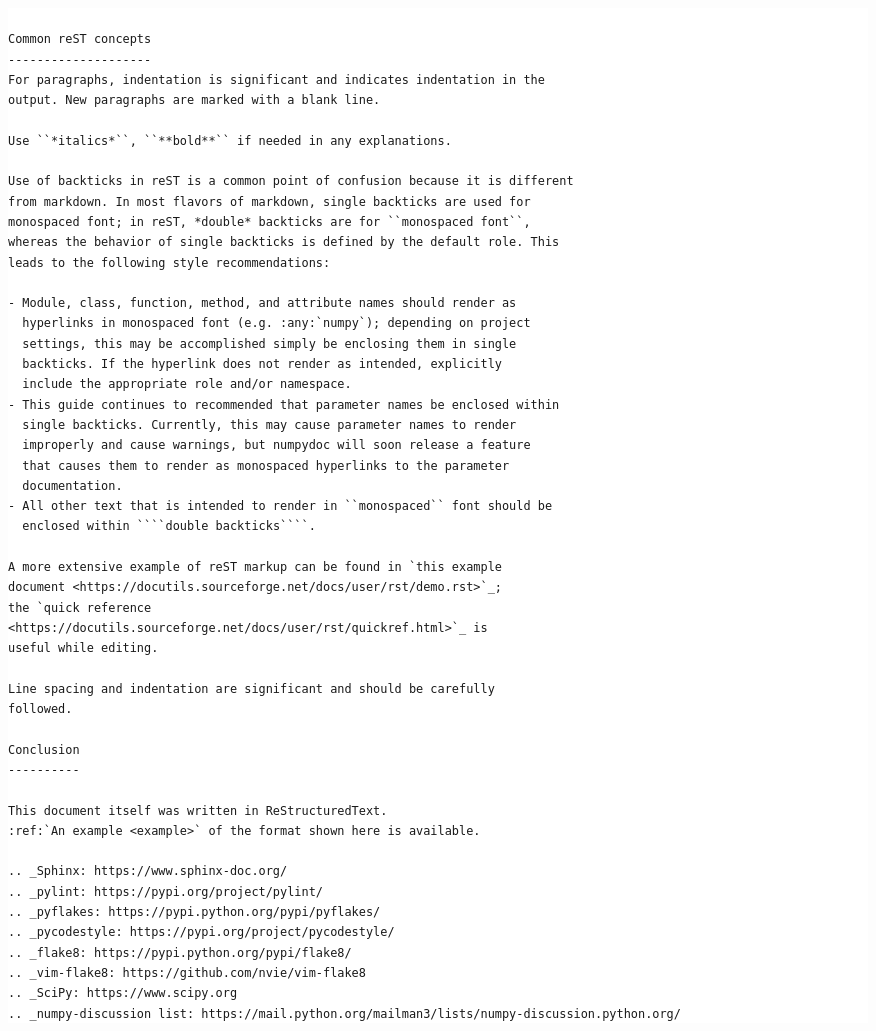 `````````````````

Common reST concepts
--------------------
For paragraphs, indentation is significant and indicates indentation in the
output. New paragraphs are marked with a blank line.

Use ``*italics*``, ``**bold**`` if needed in any explanations.

Use of backticks in reST is a common point of confusion because it is different
from markdown. In most flavors of markdown, single backticks are used for
monospaced font; in reST, *double* backticks are for ``monospaced font``,
whereas the behavior of single backticks is defined by the default role. This
leads to the following style recommendations:

- Module, class, function, method, and attribute names should render as
  hyperlinks in monospaced font (e.g. :any:`numpy`); depending on project
  settings, this may be accomplished simply be enclosing them in single
  backticks. If the hyperlink does not render as intended, explicitly
  include the appropriate role and/or namespace.
- This guide continues to recommended that parameter names be enclosed within
  single backticks. Currently, this may cause parameter names to render
  improperly and cause warnings, but numpydoc will soon release a feature
  that causes them to render as monospaced hyperlinks to the parameter
  documentation.
- All other text that is intended to render in ``monospaced`` font should be
  enclosed within ````double backticks````.

A more extensive example of reST markup can be found in `this example
document <https://docutils.sourceforge.net/docs/user/rst/demo.rst>`_;
the `quick reference
<https://docutils.sourceforge.net/docs/user/rst/quickref.html>`_ is
useful while editing.

Line spacing and indentation are significant and should be carefully
followed.

Conclusion
----------

This document itself was written in ReStructuredText.
:ref:`An example <example>` of the format shown here is available.

.. _Sphinx: https://www.sphinx-doc.org/
.. _pylint: https://pypi.org/project/pylint/
.. _pyflakes: https://pypi.python.org/pypi/pyflakes/
.. _pycodestyle: https://pypi.org/project/pycodestyle/
.. _flake8: https://pypi.python.org/pypi/flake8/
.. _vim-flake8: https://github.com/nvie/vim-flake8
.. _SciPy: https://www.scipy.org
.. _numpy-discussion list: https://mail.python.org/mailman3/lists/numpy-discussion.python.org/
